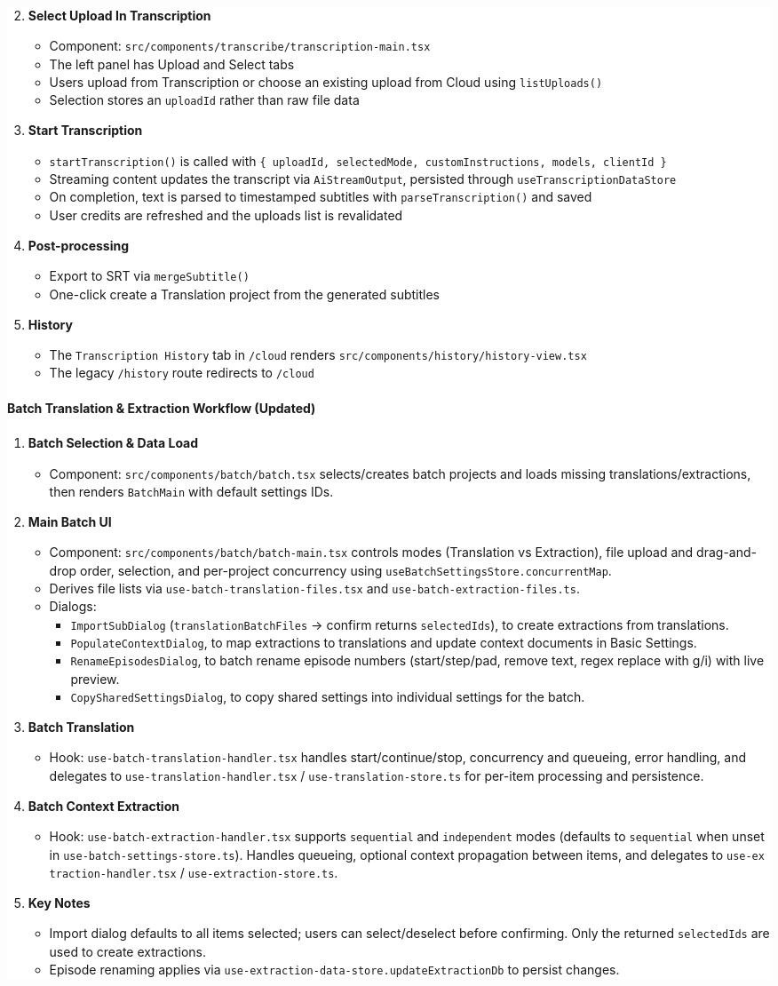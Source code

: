 2. **Select Upload In Transcription**
   - Component: `src/components/transcribe/transcription-main.tsx`
   - The left panel has Upload and Select tabs
   - Users upload from Transcription or choose an existing upload from Cloud using `listUploads()`
   - Selection stores an `uploadId` rather than raw file data

3. **Start Transcription**
   - `startTranscription()` is called with `{ uploadId, selectedMode, customInstructions, models, clientId }`
   - Streaming content updates the transcript via `AiStreamOutput`, persisted through `useTranscriptionDataStore`
   - On completion, text is parsed to timestamped subtitles with `parseTranscription()` and saved
   - User credits are refreshed and the uploads list is revalidated

4. **Post-processing**
   - Export to SRT via `mergeSubtitle()`
   - One-click create a Translation project from the generated subtitles

5. **History**
   - The `Transcription History` tab in `/cloud` renders `src/components/history/history-view.tsx`
   - The legacy `/history` route redirects to `/cloud`

#### Batch Translation & Extraction Workflow (Updated)

1. **Batch Selection & Data Load**
   - Component: `src/components/batch/batch.tsx` selects/creates batch projects and loads missing translations/extractions, then renders `BatchMain` with default settings IDs.

2. **Main Batch UI**
   - Component: `src/components/batch/batch-main.tsx` controls modes (Translation vs Extraction), file upload and drag-and-drop order, selection, and per-project concurrency using `useBatchSettingsStore.concurrentMap`.
   - Derives file lists via `use-batch-translation-files.tsx` and `use-batch-extraction-files.ts`.
   - Dialogs:
     - `ImportSubDialog` (`translationBatchFiles` -> confirm returns `selectedIds`), to create extractions from translations.
     - `PopulateContextDialog`, to map extractions to translations and update context documents in Basic Settings.
     - `RenameEpisodesDialog`, to batch rename episode numbers (start/step/pad, remove text, regex replace with g/i) with live preview.
     - `CopySharedSettingsDialog`, to copy shared settings into individual settings for the batch.

3. **Batch Translation**
   - Hook: `use-batch-translation-handler.tsx` handles start/continue/stop, concurrency and queueing, error handling, and delegates to `use-translation-handler.tsx` / `use-translation-store.ts` for per-item processing and persistence.

4. **Batch Context Extraction**
   - Hook: `use-batch-extraction-handler.tsx` supports `sequential` and `independent` modes (defaults to `sequential` when unset in `use-batch-settings-store.ts`). Handles queueing, optional context propagation between items, and delegates to `use-extraction-handler.tsx` / `use-extraction-store.ts`.

5. **Key Notes**
   - Import dialog defaults to all items selected; users can select/deselect before confirming. Only the returned `selectedIds` are used to create extractions.
   - Episode renaming applies via `use-extraction-data-store.updateExtractionDb` to persist changes.
